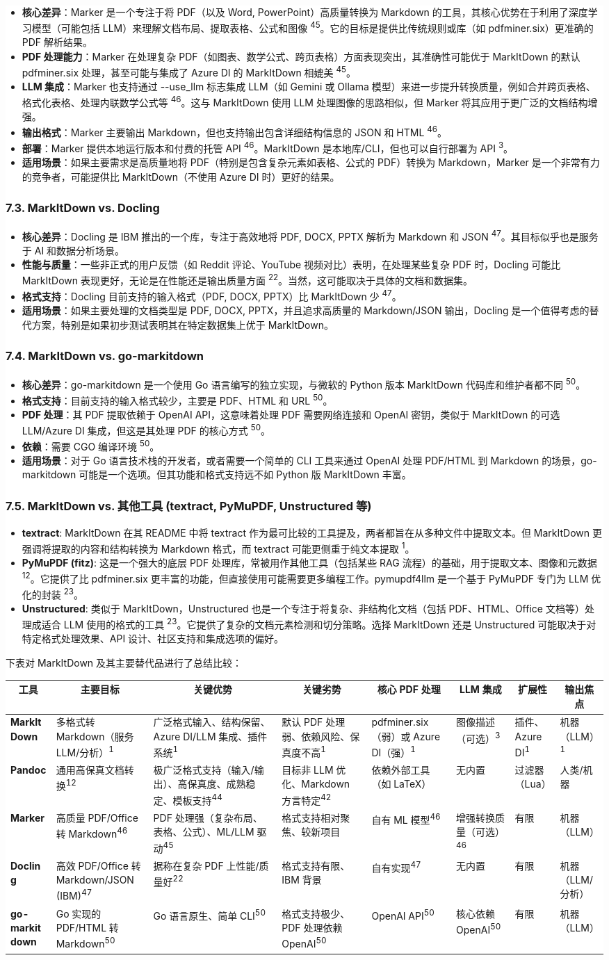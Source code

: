 
* **核心差异**：Marker 是一个专注于将 PDF（以及 Word, PowerPoint）高质量转换为 Markdown 的工具，其核心优势在于利用了深度学习模型（可能包括 LLM）来理解文档布局、提取表格、公式和图像 <sup>45</sup>。它的目标是提供比传统规则或库（如 pdfminer.six）更准确的 PDF 解析结果。
* **PDF 处理能力**：Marker 在处理复杂 PDF（如图表、数学公式、跨页表格）方面表现突出，其准确性可能优于 MarkItDown 的默认 pdfminer.six 处理，甚至可能与集成了 Azure DI 的 MarkItDown 相媲美 <sup>45</sup>。
* **LLM 集成**：Marker 也支持通过 --use_llm 标志集成 LLM（如 Gemini 或 Ollama 模型）来进一步提升转换质量，例如合并跨页表格、格式化表格、处理内联数学公式等 <sup>46</sup>。这与 MarkItDown 使用 LLM 处理图像的思路相似，但 Marker 将其应用于更广泛的文档结构增强。
* **输出格式**：Marker 主要输出 Markdown，但也支持输出包含详细结构信息的 JSON 和 HTML <sup>46</sup>。
* **部署**：Marker 提供本地运行版本和付费的托管 API <sup>46</sup>。MarkItDown 是本地库/CLI，但也可以自行部署为 API <sup>3</sup>。
* **适用场景**：如果主要需求是高质量地将 PDF（特别是包含复杂元素如表格、公式的 PDF）转换为 Markdown，Marker 是一个非常有力的竞争者，可能提供比 MarkItDown（不使用 Azure DI 时）更好的结果。


### **7.3. MarkItDown vs. Docling**



* **核心差异**：Docling 是 IBM 推出的一个库，专注于高效地将 PDF, DOCX, PPTX 解析为 Markdown 和 JSON <sup>47</sup>。其目标似乎也是服务于 AI 和数据分析场景。
* **性能与质量**：一些非正式的用户反馈（如 Reddit 评论、YouTube 视频对比）表明，在处理某些复杂 PDF 时，Docling 可能比 MarkItDown 表现更好，无论是在性能还是输出质量方面 <sup>22</sup>。当然，这可能取决于具体的文档和数据集。
* **格式支持**：Docling 目前支持的输入格式（PDF, DOCX, PPTX）比 MarkItDown 少 <sup>47</sup>。
* **适用场景**：如果主要处理的文档类型是 PDF, DOCX, PPTX，并且追求高质量的 Markdown/JSON 输出，Docling 是一个值得考虑的替代方案，特别是如果初步测试表明其在特定数据集上优于 MarkItDown。


### **7.4. MarkItDown vs. go-markitdown**



* **核心差异**：go-markitdown 是一个使用 Go 语言编写的独立实现，与微软的 Python 版本 MarkItDown 代码库和维护者都不同 <sup>50</sup>。
* **格式支持**：目前支持的输入格式较少，主要是 PDF、HTML 和 URL <sup>50</sup>。
* **PDF 处理**：其 PDF 提取依赖于 OpenAI API，这意味着处理 PDF 需要网络连接和 OpenAI 密钥，类似于 MarkItDown 的可选 LLM/Azure DI 集成，但这是其处理 PDF 的核心方式 <sup>50</sup>。
* **依赖**：需要 CGO 编译环境 <sup>50</sup>。
* **适用场景**：对于 Go 语言技术栈的开发者，或者需要一个简单的 CLI 工具来通过 OpenAI 处理 PDF/HTML 到 Markdown 的场景，go-markitdown 可能是一个选项。但其功能和格式支持远不如 Python 版 MarkItDown 丰富。


### **7.5. MarkItDown vs. 其他工具 (textract, PyMuPDF, Unstructured 等)**



* **textract**: MarkItDown 在其 README 中将 textract 作为最可比较的工具提及，两者都旨在从多种文件中提取文本。但 MarkItDown 更强调将提取的内容和结构转换为 Markdown 格式，而 textract 可能更侧重于纯文本提取 <sup>1</sup>。
* **PyMuPDF (fitz)**: 这是一个强大的底层 PDF 处理库，常被用作其他工具（包括某些 RAG 流程）的基础，用于提取文本、图像和元数据 <sup>12</sup>。它提供了比 pdfminer.six 更丰富的功能，但直接使用可能需要更多编程工作。pymupdf4llm 是一个基于 PyMuPDF 专门为 LLM 优化的封装 <sup>23</sup>。
* **Unstructured**: 类似于 MarkItDown，Unstructured 也是一个专注于将复杂、非结构化文档（包括 PDF、HTML、Office 文档等）处理成适合 LLM 使用的格式的工具 <sup>23</sup>。它提供了复杂的文档元素检测和切分策略。选择 MarkItDown 还是 Unstructured 可能取决于对特定格式处理效果、API 设计、社区支持和集成选项的偏好。

下表对 MarkItDown 及其主要替代品进行了总结比较：


| 工具             | 主要目标                         | 关键优势                                    | 关键劣势                         | 核心 PDF 处理                     | LLM 集成               | 扩展性         | 输出焦点         |
| ---------------- | -------------------------------- | ------------------------------------------- | -------------------------------- | -------------------------------- | ---------------------- | -------------- | ---------------- |
| **MarkItDown**   | 多格式转 Markdown（服务 LLM/分析）<sup>1</sup> | 广泛格式输入、结构保留、Azure DI/LLM 集成、插件系统<sup>1</sup> | 默认 PDF 处理弱、依赖风险、保真度不高<sup>1</sup> | pdfminer.six（弱）或 Azure DI（强）<sup>1</sup> | 图像描述（可选）<sup>3</sup> | 插件、Azure DI<sup>1</sup> | 机器（LLM）<sup>1</sup> |
| **Pandoc**       | 通用高保真文档转换<sup>12</sup>           | 极广泛格式支持（输入/输出）、高保真度、成熟稳定、模板支持<sup>44</sup> | 目标非 LLM 优化、Markdown 方言特定<sup>42</sup> | 依赖外部工具（如 LaTeX）            | 无内置                  | 过滤器（Lua）  | 人类/机器       |
| **Marker**       | 高质量 PDF/Office 转 Markdown<sup>46</sup> | PDF 处理强（复杂布局、表格、公式）、ML/LLM 驱动<sup>45</sup>    | 格式支持相对聚焦、较新项目         | 自有 ML 模型<sup>46</sup>           | 增强转换质量（可选）<sup>46</sup>  | 有限           | 机器（LLM）     |
| **Docling**      | 高效 PDF/Office 转 Markdown/JSON (IBM)<sup>47</sup> | 据称在复杂 PDF 上性能/质量好<sup>22</sup>          | 格式支持有限、IBM 背景           | 自有实现<sup>47</sup>              | 无内置                  | 有限           | 机器（LLM/分析） |
| **go-markitdown** | Go 实现的 PDF/HTML 转 Markdown<sup>50</sup> | Go 语言原生、简单 CLI<sup>50</sup>               | 格式支持极少、PDF 处理依赖 OpenAI<sup>50</sup> | OpenAI API<sup>50</sup>           | 核心依赖 OpenAI<sup>50</sup>        | 有限           | 机器（LLM）     |
